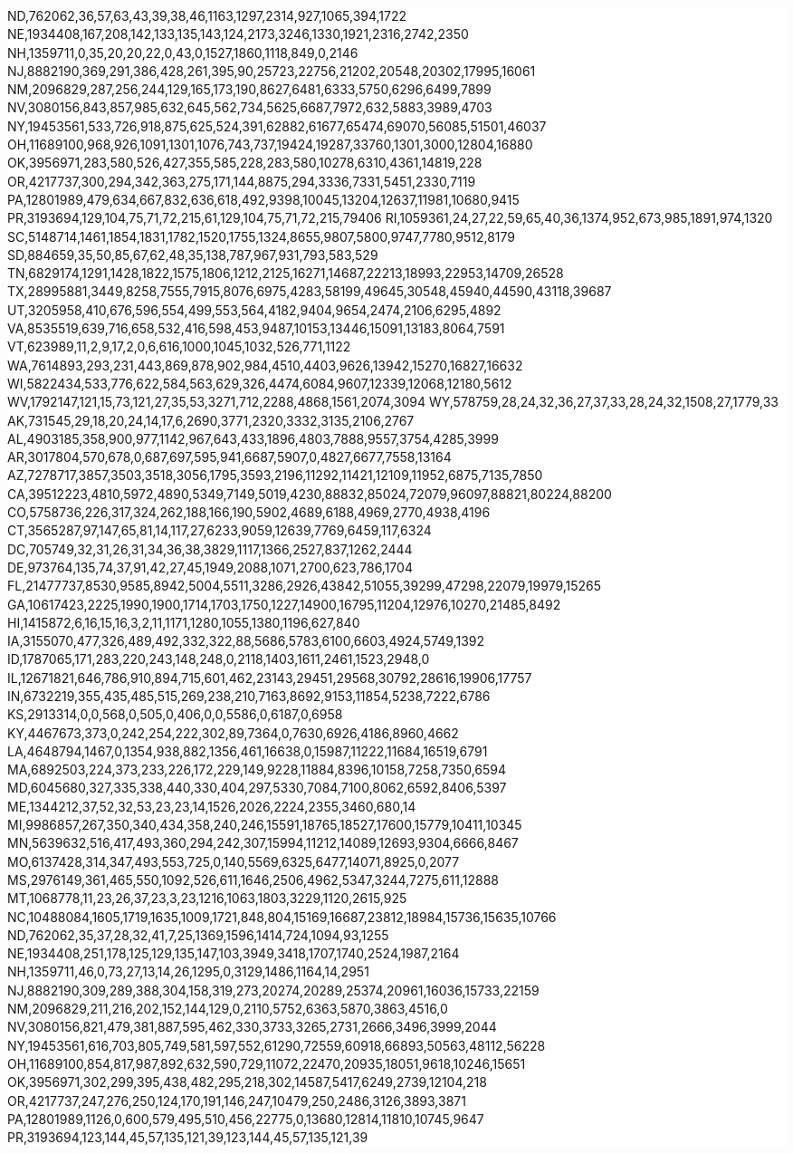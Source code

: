 ND,762062,36,57,63,43,39,38,46,1163,1297,2314,927,1065,394,1722
NE,1934408,167,208,142,133,135,143,124,2173,3246,1330,1921,2316,2742,2350
NH,1359711,0,35,20,20,22,0,43,0,1527,1860,1118,849,0,2146
NJ,8882190,369,291,386,428,261,395,90,25723,22756,21202,20548,20302,17995,16061
NM,2096829,287,256,244,129,165,173,190,8627,6481,6333,5750,6296,6499,7899
NV,3080156,843,857,985,632,645,562,734,5625,6687,7972,632,5883,3989,4703
NY,19453561,533,726,918,875,625,524,391,62882,61677,65474,69070,56085,51501,46037
OH,11689100,968,926,1091,1301,1076,743,737,19424,19287,33760,1301,3000,12804,16880
OK,3956971,283,580,526,427,355,585,228,283,580,10278,6310,4361,14819,228
OR,4217737,300,294,342,363,275,171,144,8875,294,3336,7331,5451,2330,7119
PA,12801989,479,634,667,832,636,618,492,9398,10045,13204,12637,11981,10680,9415
PR,3193694,129,104,75,71,72,215,61,129,104,75,71,72,215,79406
RI,1059361,24,27,22,59,65,40,36,1374,952,673,985,1891,974,1320
SC,5148714,1461,1854,1831,1782,1520,1755,1324,8655,9807,5800,9747,7780,9512,8179
SD,884659,35,50,85,67,62,48,35,138,787,967,931,793,583,529
TN,6829174,1291,1428,1822,1575,1806,1212,2125,16271,14687,22213,18993,22953,14709,26528
TX,28995881,3449,8258,7555,7915,8076,6975,4283,58199,49645,30548,45940,44590,43118,39687
UT,3205958,410,676,596,554,499,553,564,4182,9404,9654,2474,2106,6295,4892
VA,8535519,639,716,658,532,416,598,453,9487,10153,13446,15091,13183,8064,7591
VT,623989,11,2,9,17,2,0,6,616,1000,1045,1032,526,771,1122
WA,7614893,293,231,443,869,878,902,984,4510,4403,9626,13942,15270,16827,16632
WI,5822434,533,776,622,584,563,629,326,4474,6084,9607,12339,12068,12180,5612
WV,1792147,121,15,73,121,27,35,53,3271,712,2288,4868,1561,2074,3094
WY,578759,28,24,32,36,27,37,33,28,24,32,1508,27,1779,33
AK,731545,29,18,20,24,14,17,6,2690,3771,2320,3332,3135,2106,2767
AL,4903185,358,900,977,1142,967,643,433,1896,4803,7888,9557,3754,4285,3999
AR,3017804,570,678,0,687,697,595,941,6687,5907,0,4827,6677,7558,13164
AZ,7278717,3857,3503,3518,3056,1795,3593,2196,11292,11421,12109,11952,6875,7135,7850
CA,39512223,4810,5972,4890,5349,7149,5019,4230,88832,85024,72079,96097,88821,80224,88200
CO,5758736,226,317,324,262,188,166,190,5902,4689,6188,4969,2770,4938,4196
CT,3565287,97,147,65,81,14,117,27,6233,9059,12639,7769,6459,117,6324
DC,705749,32,31,26,31,34,36,38,3829,1117,1366,2527,837,1262,2444
DE,973764,135,74,37,91,42,27,45,1949,2088,1071,2700,623,786,1704
FL,21477737,8530,9585,8942,5004,5511,3286,2926,43842,51055,39299,47298,22079,19979,15265
GA,10617423,2225,1990,1900,1714,1703,1750,1227,14900,16795,11204,12976,10270,21485,8492
HI,1415872,6,16,15,16,3,2,11,1171,1280,1055,1380,1196,627,840
IA,3155070,477,326,489,492,332,322,88,5686,5783,6100,6603,4924,5749,1392
ID,1787065,171,283,220,243,148,248,0,2118,1403,1611,2461,1523,2948,0
IL,12671821,646,786,910,894,715,601,462,23143,29451,29568,30792,28616,19906,17757
IN,6732219,355,435,485,515,269,238,210,7163,8692,9153,11854,5238,7222,6786
KS,2913314,0,0,568,0,505,0,406,0,0,5586,0,6187,0,6958
KY,4467673,373,0,242,254,222,302,89,7364,0,7630,6926,4186,8960,4662
LA,4648794,1467,0,1354,938,882,1356,461,16638,0,15987,11222,11684,16519,6791
MA,6892503,224,373,233,226,172,229,149,9228,11884,8396,10158,7258,7350,6594
MD,6045680,327,335,338,440,330,404,297,5330,7084,7100,8062,6592,8406,5397
ME,1344212,37,52,32,53,23,23,14,1526,2026,2224,2355,3460,680,14
MI,9986857,267,350,340,434,358,240,246,15591,18765,18527,17600,15779,10411,10345
MN,5639632,516,417,493,360,294,242,307,15994,11212,14089,12693,9304,6666,8467
MO,6137428,314,347,493,553,725,0,140,5569,6325,6477,14071,8925,0,2077
MS,2976149,361,465,550,1092,526,611,1646,2506,4962,5347,3244,7275,611,12888
MT,1068778,11,23,26,37,23,3,23,1216,1063,1803,3229,1120,2615,925
NC,10488084,1605,1719,1635,1009,1721,848,804,15169,16687,23812,18984,15736,15635,10766
ND,762062,35,37,28,32,41,7,25,1369,1596,1414,724,1094,93,1255
NE,1934408,251,178,125,129,135,147,103,3949,3418,1707,1740,2524,1987,2164
NH,1359711,46,0,73,27,13,14,26,1295,0,3129,1486,1164,14,2951
NJ,8882190,309,289,388,304,158,319,273,20274,20289,25374,20961,16036,15733,22159
NM,2096829,211,216,202,152,144,129,0,2110,5752,6363,5870,3863,4516,0
NV,3080156,821,479,381,887,595,462,330,3733,3265,2731,2666,3496,3999,2044
NY,19453561,616,703,805,749,581,597,552,61290,72559,60918,66893,50563,48112,56228
OH,11689100,854,817,987,892,632,590,729,11072,22470,20935,18051,9618,10246,15651
OK,3956971,302,299,395,438,482,295,218,302,14587,5417,6249,2739,12104,218
OR,4217737,247,276,250,124,170,191,146,247,10479,250,2486,3126,3893,3871
PA,12801989,1126,0,600,579,495,510,456,22775,0,13680,12814,11810,10745,9647
PR,3193694,123,144,45,57,135,121,39,123,144,45,57,135,121,39